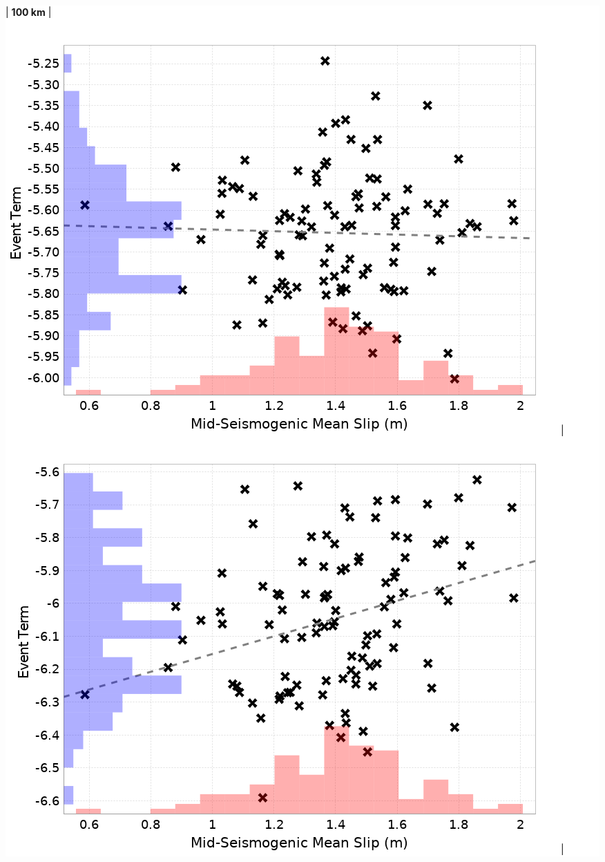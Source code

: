| **100 km** | ![plot](resources/event_term_scatter_mid_seis_mean_slip_m6.6_100km_PAS_3s.png) | ![plot](resources/event_term_scatter_mid_seis_mean_slip_m6.6_100km_PAS_5s.png) |